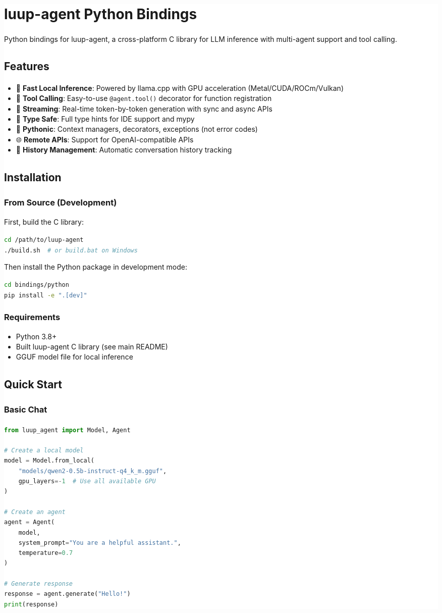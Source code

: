 # luup-agent Python Bindings

Python bindings for luup-agent, a cross-platform C library for LLM inference with multi-agent support and tool calling.

## Features

- 🚀 **Fast Local Inference**: Powered by llama.cpp with GPU acceleration (Metal/CUDA/ROCm/Vulkan)
- 🔧 **Tool Calling**: Easy-to-use `@agent.tool()` decorator for function registration
- 🔄 **Streaming**: Real-time token-by-token generation with sync and async APIs
- 🎯 **Type Safe**: Full type hints for IDE support and mypy
- 🐍 **Pythonic**: Context managers, decorators, exceptions (not error codes)
- 🌐 **Remote APIs**: Support for OpenAI-compatible APIs
- 💬 **History Management**: Automatic conversation history tracking

## Installation

### From Source (Development)

First, build the C library:

```bash
cd /path/to/luup-agent
./build.sh  # or build.bat on Windows
```

Then install the Python package in development mode:

```bash
cd bindings/python
pip install -e ".[dev]"
```

### Requirements

- Python 3.8+
- Built luup-agent C library (see main README)
- GGUF model file for local inference

## Quick Start

### Basic Chat

```python
from luup_agent import Model, Agent

# Create a local model
model = Model.from_local(
    "models/qwen2-0.5b-instruct-q4_k_m.gguf",
    gpu_layers=-1  # Use all available GPU
)

# Create an agent
agent = Agent(
    model,
    system_prompt="You are a helpful assistant.",
    temperature=0.7
)

# Generate response
response = agent.generate("Hello!")
print(response)
```
